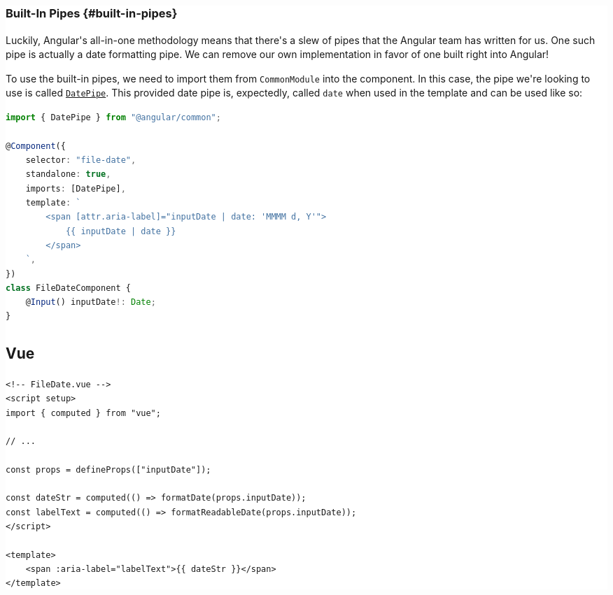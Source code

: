 <iframe data-frame-title="Angular Multi Input Pipes - StackBlitz" src="uu-remote-code:./ffg-fundamentals-angular-multi-input-pipes-47?template=node&embed=1&file=src%2Fmain.ts"></iframe>

### Built-In Pipes {#built-in-pipes}

Luckily, Angular's all-in-one methodology means that there's a slew of pipes that the Angular team has written for us. One such pipe is actually a date formatting pipe. We can remove our own implementation in favor of one built right into Angular!

To use the built-in pipes, we need to import them from `CommonModule` into the component. In this case, the pipe we're looking to use is called [`DatePipe`](https://angular.io/api/common/DatePipe). This provided date pipe is, expectedly, called `date` when used in the template and can be used like so:

```typescript
import { DatePipe } from "@angular/common";

@Component({
	selector: "file-date",
	standalone: true,
	imports: [DatePipe],
	template: `
		<span [attr.aria-label]="inputDate | date: 'MMMM d, Y'">
			{{ inputDate | date }}
		</span>
	`,
})
class FileDateComponent {
	@Input() inputDate!: Date;
}
```

<iframe data-frame-title="Angular Built-In Pipes - StackBlitz" src="uu-remote-code:./ffg-fundamentals-angular-built-in-pipes-47?template=node&embed=1&file=src%2Fmain.ts"></iframe>

## Vue

```vue {2,8-9}
<!-- FileDate.vue -->
<script setup>
import { computed } from "vue";

// ...

const props = defineProps(["inputDate"]);

const dateStr = computed(() => formatDate(props.inputDate));
const labelText = computed(() => formatReadableDate(props.inputDate));
</script>

<template>
	<span :aria-label="labelText">{{ dateStr }}</span>
</template>
```
